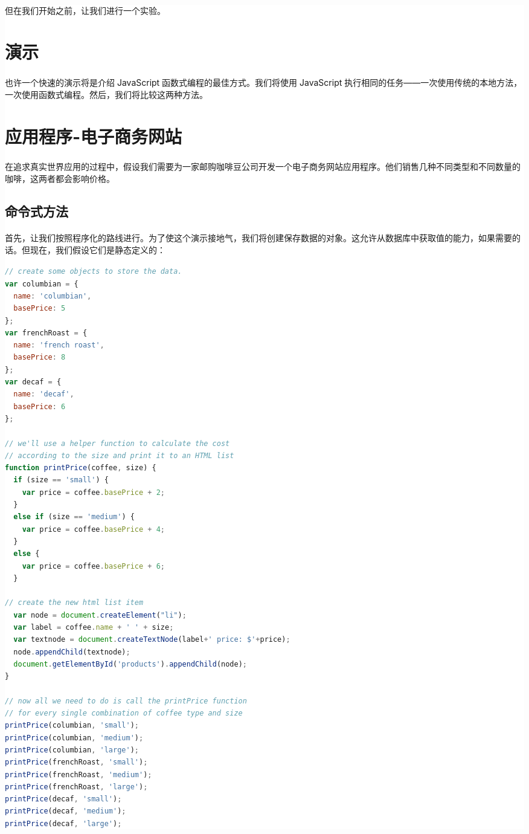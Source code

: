 但在我们开始之前，让我们进行一个实验。

# 演示

也许一个快速的演示将是介绍 JavaScript 函数式编程的最佳方式。我们将使用 JavaScript 执行相同的任务——一次使用传统的本地方法，一次使用函数式编程。然后，我们将比较这两种方法。

# 应用程序-电子商务网站

在追求真实世界应用的过程中，假设我们需要为一家邮购咖啡豆公司开发一个电子商务网站应用程序。他们销售几种不同类型和不同数量的咖啡，这两者都会影响价格。

## 命令式方法

首先，让我们按照程序化的路线进行。为了使这个演示接地气，我们将创建保存数据的对象。这允许从数据库中获取值的能力，如果需要的话。但现在，我们假设它们是静态定义的：

```js
// create some objects to store the data.
var columbian = {
  name: 'columbian',
  basePrice: 5
};
var frenchRoast = {
  name: 'french roast',
  basePrice: 8
};
var decaf = {
  name: 'decaf',
  basePrice: 6
};

// we'll use a helper function to calculate the cost 
// according to the size and print it to an HTML list
function printPrice(coffee, size) {
  if (size == 'small') {
    var price = coffee.basePrice + 2;
  }
  else if (size == 'medium') {
    var price = coffee.basePrice + 4;
  }
  else {
    var price = coffee.basePrice + 6;
  }

// create the new html list item
  var node = document.createElement("li");
  var label = coffee.name + ' ' + size;
  var textnode = document.createTextNode(label+' price: $'+price);
  node.appendChild(textnode);
  document.getElementById('products').appendChild(node);
}

// now all we need to do is call the printPrice function
// for every single combination of coffee type and size
printPrice(columbian, 'small');
printPrice(columbian, 'medium');
printPrice(columbian, 'large');
printPrice(frenchRoast, 'small');
printPrice(frenchRoast, 'medium');
printPrice(frenchRoast, 'large');
printPrice(decaf, 'small');
printPrice(decaf, 'medium');
printPrice(decaf, 'large');
```
